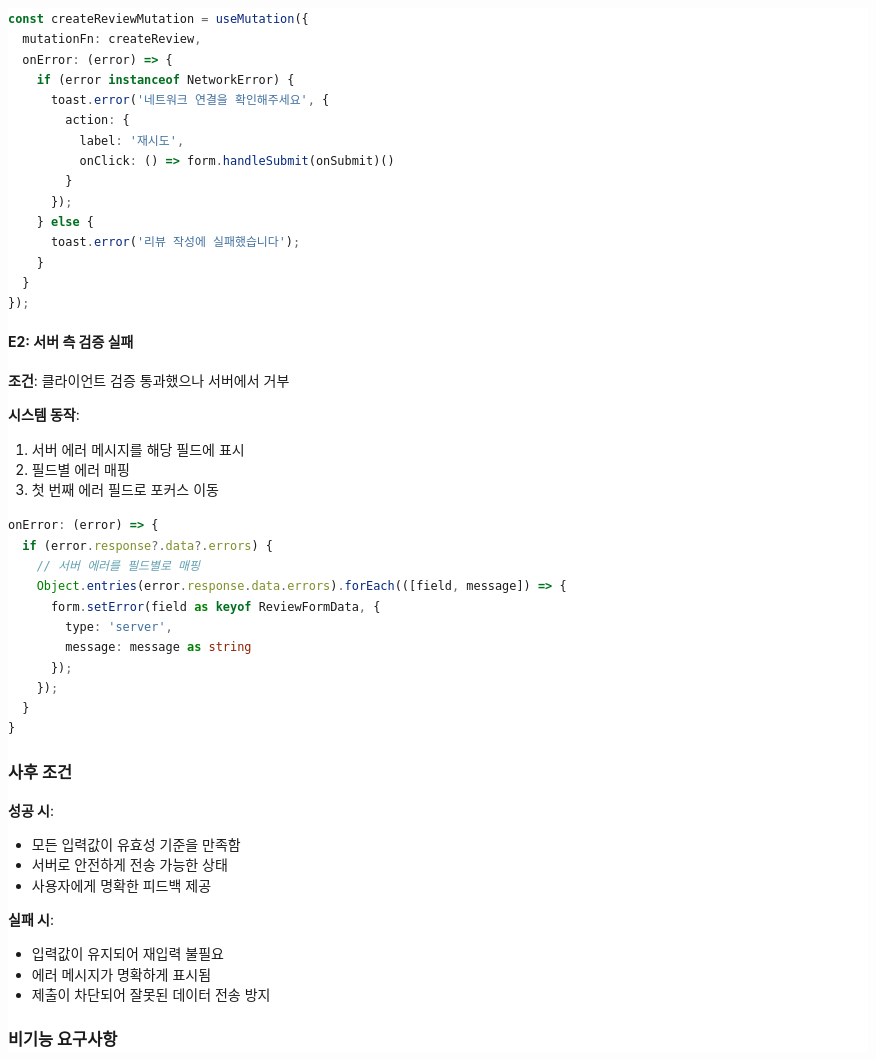```typescript
const createReviewMutation = useMutation({
  mutationFn: createReview,
  onError: (error) => {
    if (error instanceof NetworkError) {
      toast.error('네트워크 연결을 확인해주세요', {
        action: {
          label: '재시도',
          onClick: () => form.handleSubmit(onSubmit)()
        }
      });
    } else {
      toast.error('리뷰 작성에 실패했습니다');
    }
  }
});
```

#### E2: 서버 측 검증 실패

**조건**: 클라이언트 검증 통과했으나 서버에서 거부

**시스템 동작**:
1. 서버 에러 메시지를 해당 필드에 표시
2. 필드별 에러 매핑
3. 첫 번째 에러 필드로 포커스 이동

```typescript
onError: (error) => {
  if (error.response?.data?.errors) {
    // 서버 에러를 필드별로 매핑
    Object.entries(error.response.data.errors).forEach(([field, message]) => {
      form.setError(field as keyof ReviewFormData, {
        type: 'server',
        message: message as string
      });
    });
  }
}
```

### 사후 조건

**성공 시**:
- 모든 입력값이 유효성 기준을 만족함
- 서버로 안전하게 전송 가능한 상태
- 사용자에게 명확한 피드백 제공

**실패 시**:
- 입력값이 유지되어 재입력 불필요
- 에러 메시지가 명확하게 표시됨
- 제출이 차단되어 잘못된 데이터 전송 방지

### 비기능 요구사항

